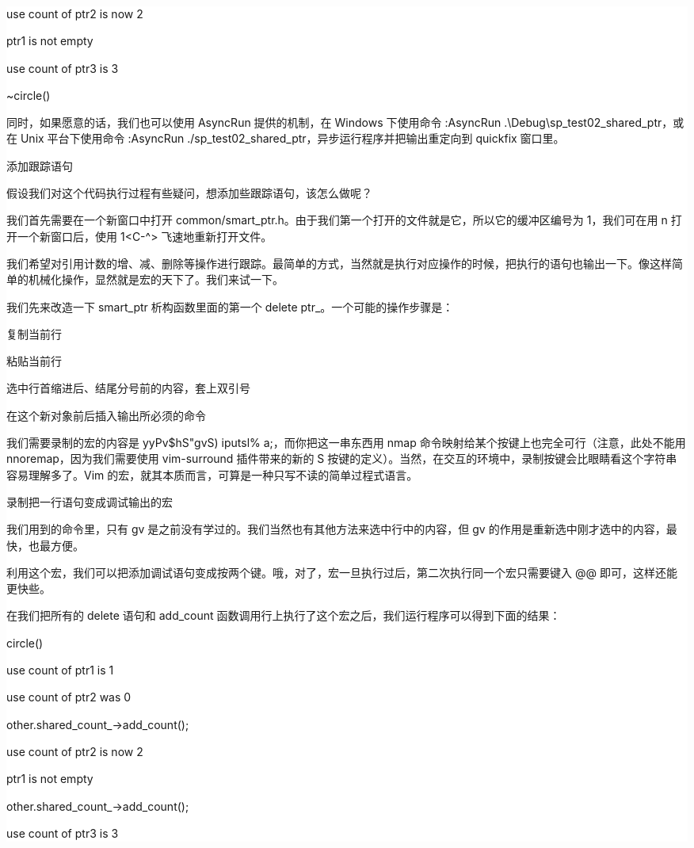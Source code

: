 
use count of ptr2 is now 2


ptr1 is not empty


use count of ptr3 is 3


~circle()


同时，如果愿意的话，我们也可以使用 AsyncRun 提供的机制，在 Windows 下使用命令 :AsyncRun .\Debug\sp_test02_shared_ptr，或在 Unix 平台下使用命令 :AsyncRun ./sp_test02_shared_ptr，异步运行程序并把输出重定向到 quickfix 窗口里。

添加跟踪语句

假设我们对这个代码执行过程有些疑问，想添加些跟踪语句，该怎么做呢？

我们首先需要在一个新窗口中打开 common/smart_ptr.h。由于我们第一个打开的文件就是它，所以它的缓冲区编号为 1，我们可在用 <C-W>n 打开一个新窗口后，使用 1<C-^> 飞速地重新打开文件。

我们希望对引用计数的增、减、删除等操作进行跟踪。最简单的方式，当然就是执行对应操作的时候，把执行的语句也输出一下。像这样简单的机械化操作，显然就是宏的天下了。我们来试一下。

我们先来改造一下 smart_ptr 析构函数里面的第一个 delete ptr_。一个可能的操作步骤是：

复制当前行

粘贴当前行

选中行首缩进后、结尾分号前的内容，套上双引号

在这个新对象前后插入输出所必须的命令

我们需要录制的宏的内容是 yyPv$hS"gvS) iputs<Esc>l% a;<Esc>，而你把这一串东西用 nmap 命令映射给某个按键上也完全可行（注意，此处不能用 nnoremap，因为我们需要使用 vim-surround 插件带来的新的 S 按键的定义）。当然，在交互的环境中，录制按键会比眼睛看这个字符串容易理解多了。Vim 的宏，就其本质而言，可算是一种只写不读的简单过程式语言。

录制把一行语句变成调试输出的宏

我们用到的命令里，只有 gv 是之前没有学过的。我们当然也有其他方法来选中行中的内容，但 gv 的作用是重新选中刚才选中的内容，最快，也最方便。

利用这个宏，我们可以把添加调试语句变成按两个键。哦，对了，宏一旦执行过后，第二次执行同一个宏只需要键入 @@ 即可，这样还能更快些。

在我们把所有的 delete 语句和 add_count 函数调用行上执行了这个宏之后，我们运行程序可以得到下面的结果：

circle()


use count of ptr1 is 1


use count of ptr2 was 0


other.shared_count_->add_count();


use count of ptr2 is now 2


ptr1 is not empty


other.shared_count_->add_count();


use count of ptr3 is 3
